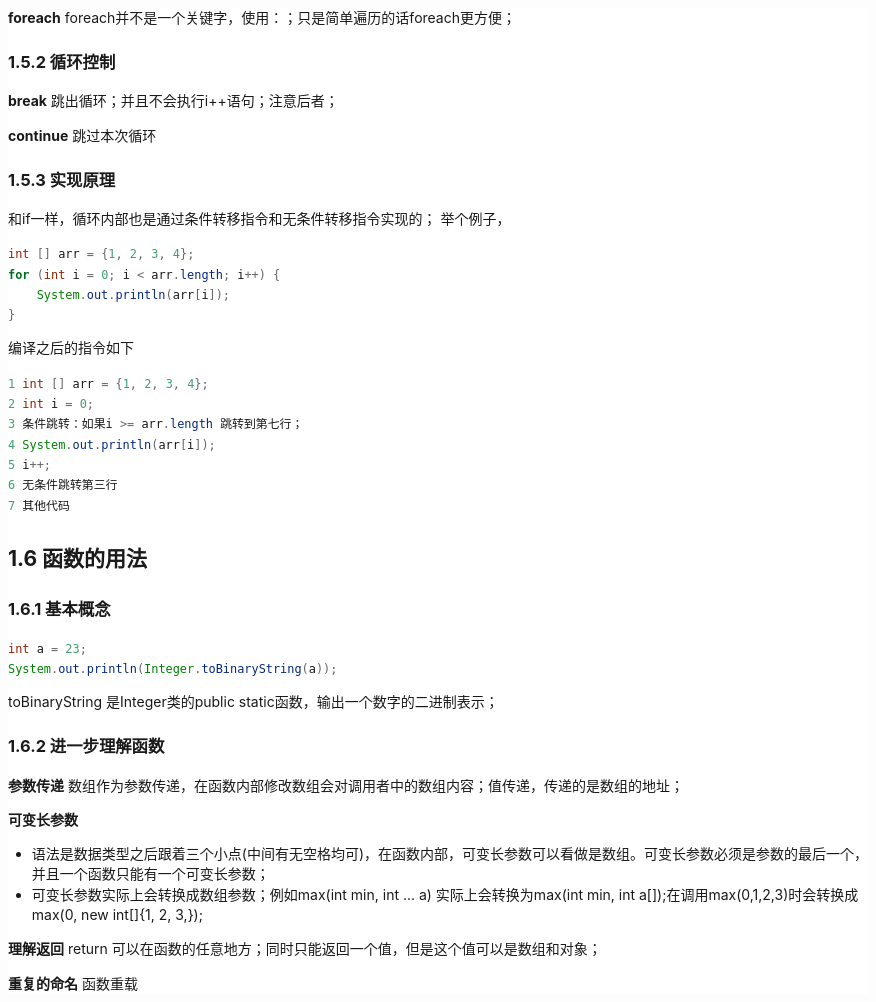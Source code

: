 **foreach**
foreach并不是一个关键字，使用：；只是简单遍历的话foreach更方便；

### 1.5.2 循环控制
**break**
跳出循环；并且不会执行i++语句；注意后者；

**continue**
跳过本次循环

### 1.5.3 实现原理
和if一样，循环内部也是通过条件转移指令和无条件转移指令实现的；
举个例子，
```java
int [] arr = {1, 2, 3, 4};
for (int i = 0; i < arr.length; i++) {
    System.out.println(arr[i]);
}
```
编译之后的指令如下
```java
1 int [] arr = {1, 2, 3, 4};
2 int i = 0;
3 条件跳转：如果i >= arr.length 跳转到第七行；
4 System.out.println(arr[i]);
5 i++;
6 无条件跳转第三行
7 其他代码
```

## 1.6 函数的用法
### 1.6.1 基本概念
```java
int a = 23;
System.out.println(Integer.toBinaryString(a));
```
toBinaryString 是Integer类的public static函数，输出一个数字的二进制表示；

### 1.6.2 进一步理解函数
**参数传递**
数组作为参数传递，在函数内部修改数组会对调用者中的数组内容；值传递，传递的是数组的地址；

**可变长参数**
- 语法是数据类型之后跟着三个小点(中间有无空格均可)，在函数内部，可变长参数可以看做是数组。可变长参数必须是参数的最后一个，并且一个函数只能有一个可变长参数；
- 可变长参数实际上会转换成数组参数；例如max(int min, int ... a) 实际上会转换为max(int min, int a[]);在调用max(0,1,2,3)时会转换成max(0, new int[]{1, 2, 3,});

**理解返回**
return 可以在函数的任意地方；同时只能返回一个值，但是这个值可以是数组和对象；

**重复的命名**
函数重载
